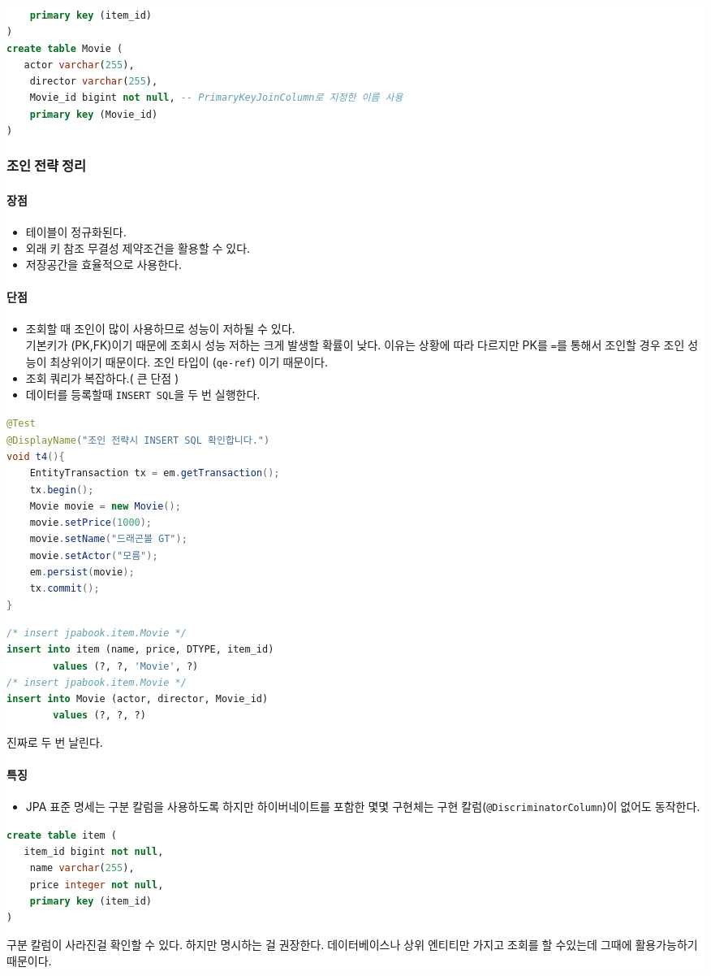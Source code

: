 ```sql
    primary key (item_id)
)
create table Movie (
   actor varchar(255),
    director varchar(255),
    Movie_id bigint not null, -- PrimaryKeyJoinColumn로 지정한 이름 사용
    primary key (Movie_id)
)
```   

### 조인 전략 정리  

#### 장점
+ 테이블이 정규화된다.
+ 외래 키 참조 무결성 제약조건을 활용할 수 있다.
+ 저장공간을 효율적으로 사용한다.
#### 단점
+ 조회할 때 조인이 많이 사용하므로 성능이 저하될 수 있다.   
  기본키가 (PK,FK)이기 때문에 조회시 성능 저하는 크게 발생할 확률이 낮다. 
    이유는 상황에 따라 다르지만 PK를 `=`를 통해서 조인할 경우 조인 성능이 최상위이기 때문이다. 
    조인 타입이 (`qe-ref`) 이기 때문이다.
+ 조회 쿼리가 복잡하다.( 큰 단점 )
+ 데이터를 등록할때 `INSERT SQL`을 두 번 실행한다.

```java
@Test
@DisplayName("조인 전략시 INSERT SQL 확인합니다.")
void t4(){
    EntityTransaction tx = em.getTransaction();
    tx.begin();
    Movie movie = new Movie();
    movie.setPrice(1000);
    movie.setName("드래곤볼 GT");
    movie.setActor("모름");
    em.persist(movie);
    tx.commit();
}
```
```sql
/* insert jpabook.item.Movie */
insert into item (name, price, DTYPE, item_id) 
        values (?, ?, 'Movie', ?)
/* insert jpabook.item.Movie */
insert into Movie (actor, director, Movie_id) 
        values (?, ?, ?)
```
진짜로 두 번 날린다. 

#### 특징
+ JPA 표준 명세는 구분 칼럼을 사용하도록 하지만 하이버네이트를 포함한 몇몇 구현체는 구현 칼럼(`@DiscriminatorColumn`)이 없어도 동작한다. 
```sql
create table item (
   item_id bigint not null,
    name varchar(255),
    price integer not null,
    primary key (item_id)
)
```
구분 칼럼이 사라진걸 확인할 수 있다. 하지만 명시하는 걸 권장한다. 
데이터베이스나 상위 엔티티만 가지고 조회를 할 수있는데 그때에 활용가능하기 때문이다.  
  